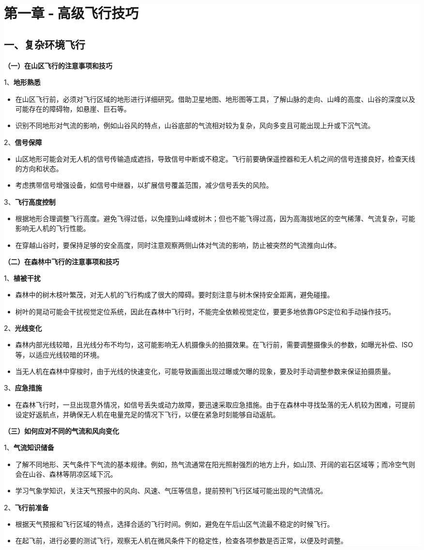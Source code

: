 # 第一章 - 高级飞行技巧


## 一、复杂环境飞行


**（一）在山区飞行的注意事项和技巧**


1、**地形熟悉**

- 在山区飞行前，必须对飞行区域的地形进行详细研究。借助卫星地图、地形图等工具，了解山脉的走向、山峰的高度、山谷的深度以及可能存在的障碍物，如悬崖、巨石等。

- 识别不同地形对气流的影响，例如山谷风的特点，山谷底部的气流相对较为复杂，风向多变且可能出现上升或下沉气流。

2、**信号保障**

- 山区地形可能会对无人机的信号传输造成遮挡，导致信号中断或不稳定。飞行前要确保遥控器和无人机之间的信号连接良好，检查天线的方向和状态。

- 考虑携带信号增强设备，如信号中继器，以扩展信号覆盖范围，减少信号丢失的风险。

3、**飞行高度控制**

- 根据地形合理调整飞行高度。避免飞得过低，以免撞到山峰或树木；但也不能飞得过高，因为高海拔地区的空气稀薄、气流复杂，可能影响无人机的飞行性能。

- 在穿越山谷时，要保持足够的安全高度，同时注意观察两侧山体对气流的影响，防止被突然的气流推向山体。


**（二）在森林中飞行的注意事项和技巧**


1、**植被干扰**

- 森林中的树木枝叶繁茂，对无人机的飞行构成了很大的障碍。要时刻注意与树木保持安全距离，避免碰撞。

- 树叶的晃动可能会干扰视觉定位系统，因此在森林中飞行时，不能完全依赖视觉定位，要更多地依靠GPS定位和手动操作技巧。

2、**光线变化**

- 森林内部光线较暗，且光线分布不均匀，这可能影响无人机摄像头的拍摄效果。在飞行前，需要调整摄像头的参数，如曝光补偿、ISO等，以适应光线较暗的环境。

- 当无人机在森林中穿梭时，由于光线的快速变化，可能导致画面出现过曝或欠曝的现象，要及时手动调整参数来保证拍摄质量。

3、**应急措施**

- 在森林飞行时，一旦出现意外情况，如信号丢失或动力故障，要迅速采取应急措施。由于在森林中寻找坠落的无人机较为困难，可提前设定好返航点，并确保无人机在电量充足的情况下飞行，以便在紧急时刻能够自动返航。


**（三）如何应对不同的气流和风向变化**


1、**气流知识储备**

- 了解不同地形、天气条件下气流的基本规律。例如，热气流通常在阳光照射强烈的地方上升，如山顶、开阔的岩石区域等；而冷空气则会在山谷、森林等阴凉区域下沉。

- 学习气象学知识，关注天气预报中的风向、风速、气压等信息，提前预判飞行区域可能出现的气流情况。

2、**飞行前准备**

- 根据天气预报和飞行区域的特点，选择合适的飞行时间。例如，避免在午后山区气流最不稳定的时候飞行。

- 在起飞前，进行必要的测试飞行，观察无人机在微风条件下的稳定性，检查各项参数是否正常，以便及时调整。
